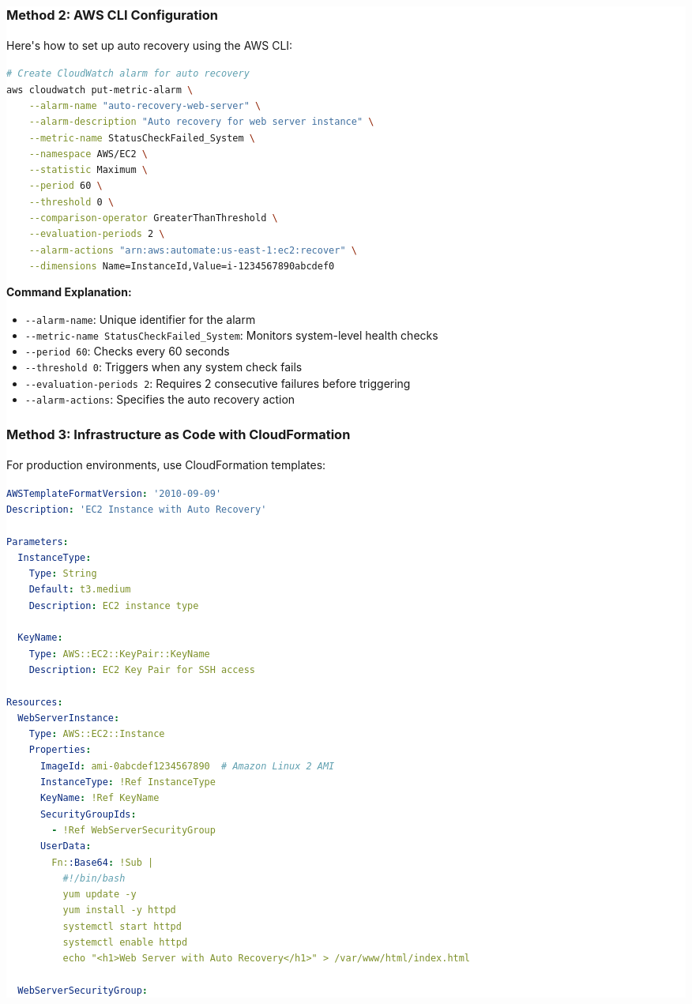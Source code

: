### Method 2: AWS CLI Configuration

Here's how to set up auto recovery using the AWS CLI:

```bash
# Create CloudWatch alarm for auto recovery
aws cloudwatch put-metric-alarm \
    --alarm-name "auto-recovery-web-server" \
    --alarm-description "Auto recovery for web server instance" \
    --metric-name StatusCheckFailed_System \
    --namespace AWS/EC2 \
    --statistic Maximum \
    --period 60 \
    --threshold 0 \
    --comparison-operator GreaterThanThreshold \
    --evaluation-periods 2 \
    --alarm-actions "arn:aws:automate:us-east-1:ec2:recover" \
    --dimensions Name=InstanceId,Value=i-1234567890abcdef0
```

**Command Explanation:**

* `--alarm-name`: Unique identifier for the alarm
* `--metric-name StatusCheckFailed_System`: Monitors system-level health checks
* `--period 60`: Checks every 60 seconds
* `--threshold 0`: Triggers when any system check fails
* `--evaluation-periods 2`: Requires 2 consecutive failures before triggering
* `--alarm-actions`: Specifies the auto recovery action

### Method 3: Infrastructure as Code with CloudFormation

For production environments, use CloudFormation templates:

```yaml
AWSTemplateFormatVersion: '2010-09-09'
Description: 'EC2 Instance with Auto Recovery'

Parameters:
  InstanceType:
    Type: String
    Default: t3.medium
    Description: EC2 instance type
  
  KeyName:
    Type: AWS::EC2::KeyPair::KeyName
    Description: EC2 Key Pair for SSH access

Resources:
  WebServerInstance:
    Type: AWS::EC2::Instance
    Properties:
      ImageId: ami-0abcdef1234567890  # Amazon Linux 2 AMI
      InstanceType: !Ref InstanceType
      KeyName: !Ref KeyName
      SecurityGroupIds:
        - !Ref WebServerSecurityGroup
      UserData:
        Fn::Base64: !Sub |
          #!/bin/bash
          yum update -y
          yum install -y httpd
          systemctl start httpd
          systemctl enable httpd
          echo "<h1>Web Server with Auto Recovery</h1>" > /var/www/html/index.html

  WebServerSecurityGroup:
```